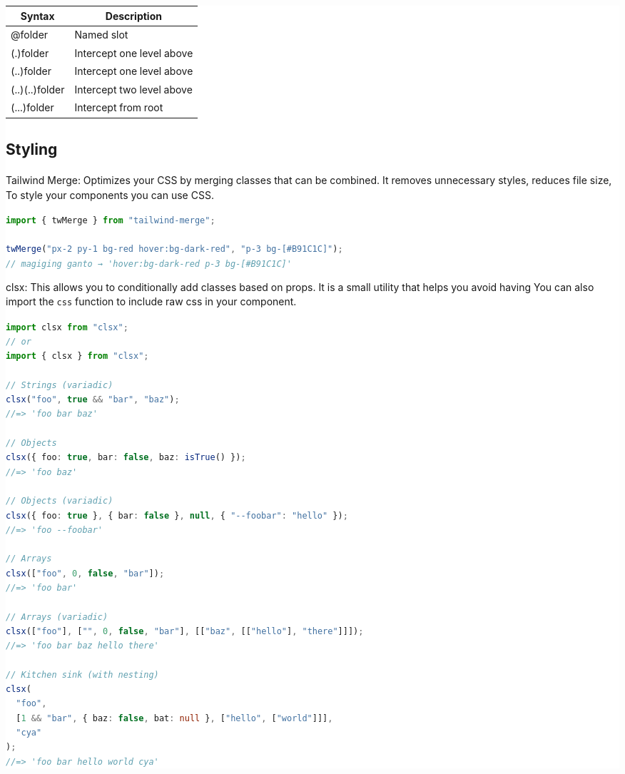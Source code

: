 | Syntax         | Description               |
| -------------- | ------------------------- |
| @folder        | Named slot                |
| (.)folder      | Intercept one level above |
| (..)folder     | Intercept one level above |
| (..)(..)folder | Intercept two level above |
| (...)folder    | Intercept from root       |

## Styling

Tailwind Merge: Optimizes your CSS by merging classes that can be combined. It removes unnecessary styles, reduces file size,
To style your components you can use CSS.

```ts
import { twMerge } from "tailwind-merge";

twMerge("px-2 py-1 bg-red hover:bg-dark-red", "p-3 bg-[#B91C1C]");
// magiging ganto → 'hover:bg-dark-red p-3 bg-[#B91C1C]'
```

clsx: This allows you to conditionally add classes based on props. It is a small utility that helps you avoid having
You can also import the `css` function to include raw css in your component.

```ts
import clsx from "clsx";
// or
import { clsx } from "clsx";

// Strings (variadic)
clsx("foo", true && "bar", "baz");
//=> 'foo bar baz'

// Objects
clsx({ foo: true, bar: false, baz: isTrue() });
//=> 'foo baz'

// Objects (variadic)
clsx({ foo: true }, { bar: false }, null, { "--foobar": "hello" });
//=> 'foo --foobar'

// Arrays
clsx(["foo", 0, false, "bar"]);
//=> 'foo bar'

// Arrays (variadic)
clsx(["foo"], ["", 0, false, "bar"], [["baz", [["hello"], "there"]]]);
//=> 'foo bar baz hello there'

// Kitchen sink (with nesting)
clsx(
  "foo",
  [1 && "bar", { baz: false, bat: null }, ["hello", ["world"]]],
  "cya"
);
//=> 'foo bar hello world cya'
```
